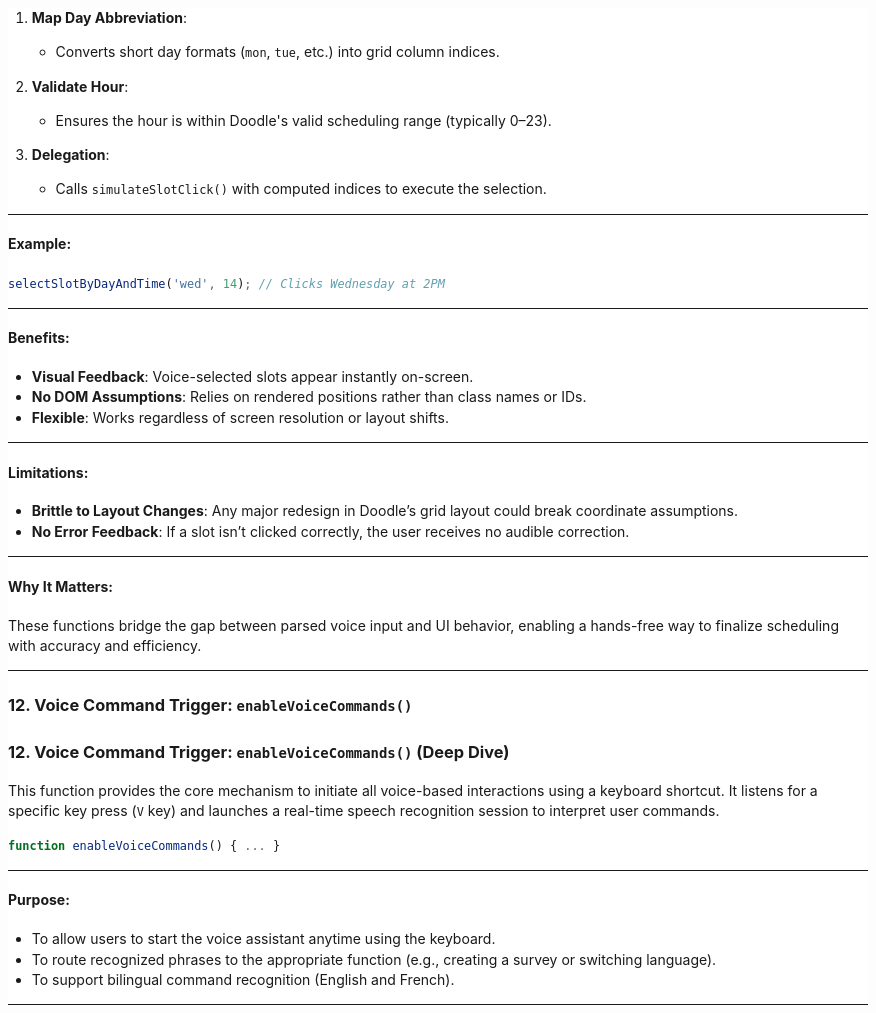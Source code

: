 1. **Map Day Abbreviation**:
   - Converts short day formats (`mon`, `tue`, etc.) into grid column indices.

2. **Validate Hour**:
   - Ensures the hour is within Doodle's valid scheduling range (typically 0–23).

3. **Delegation**:
   - Calls `simulateSlotClick()` with computed indices to execute the selection.

---

#### Example:
```js
selectSlotByDayAndTime('wed', 14); // Clicks Wednesday at 2PM
```

---

#### Benefits:
- **Visual Feedback**: Voice-selected slots appear instantly on-screen.
- **No DOM Assumptions**: Relies on rendered positions rather than class names or IDs.
- **Flexible**: Works regardless of screen resolution or layout shifts.

---

#### Limitations:
- **Brittle to Layout Changes**: Any major redesign in Doodle’s grid layout could break coordinate assumptions.
- **No Error Feedback**: If a slot isn’t clicked correctly, the user receives no audible correction.

---

#### Why It Matters:
These functions bridge the gap between parsed voice input and UI behavior, enabling a hands-free way to finalize scheduling with accuracy and efficiency.


---

### 12. Voice Command Trigger: `enableVoiceCommands()`
### 12. Voice Command Trigger: `enableVoiceCommands()` (Deep Dive)

This function provides the core mechanism to initiate all voice-based interactions using a keyboard shortcut. It listens for a specific key press (`V` key) and launches a real-time speech recognition session to interpret user commands.

```js
function enableVoiceCommands() { ... }
```

---

#### Purpose:
- To allow users to start the voice assistant anytime using the keyboard.
- To route recognized phrases to the appropriate function (e.g., creating a survey or switching language).
- To support bilingual command recognition (English and French).

---